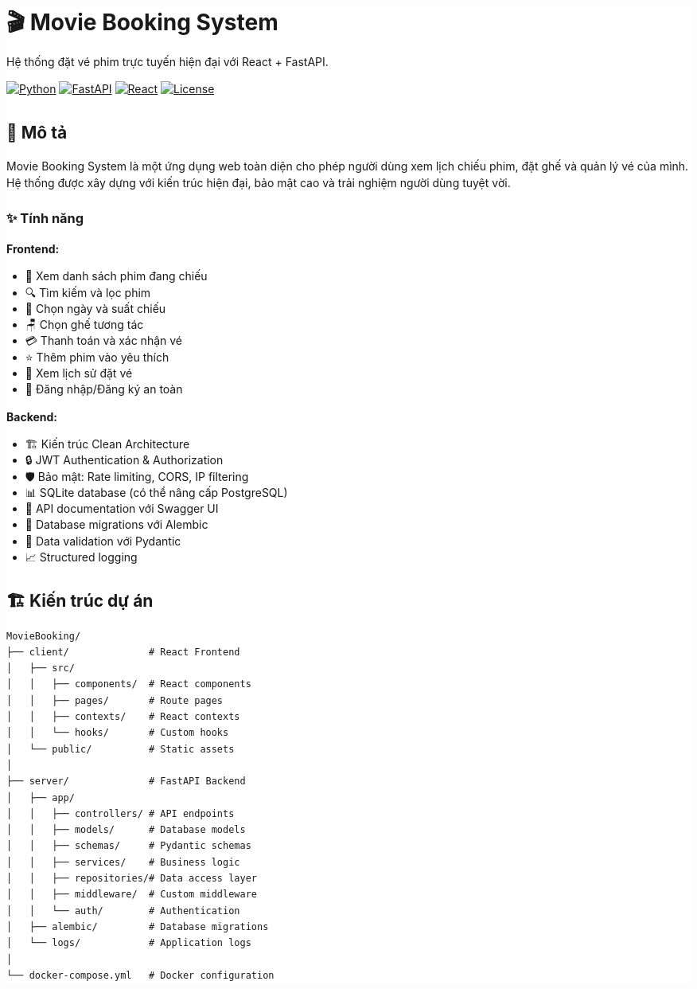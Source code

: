 # 🎬 Movie Booking System

Hệ thống đặt vé phim trực tuyến hiện đại với React + FastAPI.

[![Python](https://img.shields.io/badge/Python-3.10+-blue.svg)](https://www.python.org/)
[![FastAPI](https://img.shields.io/badge/FastAPI-Latest-green.svg)](https://fastapi.tiangolo.com/)
[![React](https://img.shields.io/badge/React-18+-61dafb.svg)](https://reactjs.org/)
[![License](https://img.shields.io/badge/License-ISC-blue.svg)](LICENSE)

## 📖 Mô tả

Movie Booking System là một ứng dụng web toàn diện cho phép người dùng xem lịch chiếu phim, đặt ghế và quản lý vé của mình. Hệ thống được xây dựng với kiến trúc hiện đại, bảo mật cao và trải nghiệm người dùng tuyệt vời.

### ✨ Tính năng

**Frontend:**
- 🎥 Xem danh sách phim đang chiếu
- 🔍 Tìm kiếm và lọc phim
- 📅 Chọn ngày và suất chiếu
- 🪑 Chọn ghế tương tác
- 💳 Thanh toán và xác nhận vé
- ⭐ Thêm phim vào yêu thích
- 📝 Xem lịch sử đặt vé
- 🔐 Đăng nhập/Đăng ký an toàn

**Backend:**
- 🏗️ Kiến trúc Clean Architecture
- 🔒 JWT Authentication & Authorization
- 🛡️ Bảo mật: Rate limiting, CORS, IP filtering
- 📊 SQLite database (có thể nâng cấp PostgreSQL)
- 📝 API documentation với Swagger UI
- 🔄 Database migrations với Alembic
- 🧪 Data validation với Pydantic
- 📈 Structured logging

## 🏗️ Kiến trúc dự án

```
MovieBooking/
├── client/              # React Frontend
│   ├── src/
│   │   ├── components/  # React components
│   │   ├── pages/       # Route pages
│   │   ├── contexts/    # React contexts
│   │   └── hooks/       # Custom hooks
│   └── public/          # Static assets
│
├── server/              # FastAPI Backend
│   ├── app/
│   │   ├── controllers/ # API endpoints
│   │   ├── models/      # Database models
│   │   ├── schemas/     # Pydantic schemas
│   │   ├── services/    # Business logic
│   │   ├── repositories/# Data access layer
│   │   ├── middleware/  # Custom middleware
│   │   └── auth/        # Authentication
│   ├── alembic/         # Database migrations
│   └── logs/            # Application logs
│
└── docker-compose.yml   # Docker configuration
```
